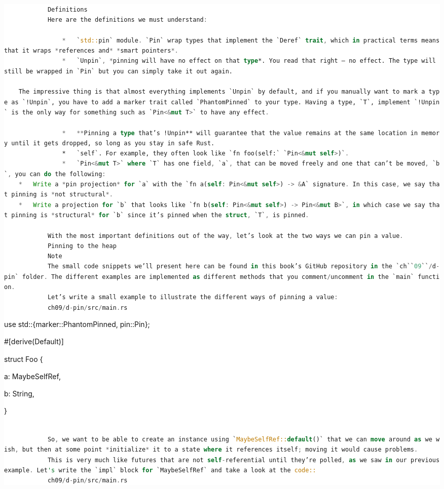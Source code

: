 ```rs
			Definitions
			Here are the definitions we must understand:

				*   `std::pin` module. `Pin` wrap types that implement the `Deref` trait, which in practical terms means that it wraps *references and* *smart pointers*.
				*   `Unpin`, *pinning will have no effect on that type*. You read that right – no effect. The type will still be wrapped in `Pin` but you can simply take it out again.

    The impressive thing is that almost everything implements `Unpin` by default, and if you manually want to mark a type as `!Unpin`, you have to add a marker trait called `PhantomPinned` to your type. Having a type, `T`, implement `!Unpin` is the only way for something such as `Pin<&mut T>` to have any effect.

				*   **Pinning a type that’s !Unpin** will guarantee that the value remains at the same location in memory until it gets dropped, so long as you stay in safe Rust.
				*   `self`. For example, they often look like `fn foo(self:` `Pin<&mut self>)`.
				*   `Pin<&mut T>` where `T` has one field, `a`, that can be moved freely and one that can’t be moved, `b`, you can do the following:
    *   Write a *pin projection* for `a` with the `fn a(self: Pin<&mut self>) -> &A` signature. In this case, we say that pinning is *not structural*.
    *   Write a projection for `b` that looks like `fn b(self: Pin<&mut self>) -> Pin<&mut B>`, in which case we say that pinning is *structural* for `b` since it’s pinned when the struct, `T`, is pinned.

			With the most important definitions out of the way, let’s look at the two ways we can pin a value.
			Pinning to the heap
			Note
			The small code snippets we’ll present here can be found in this book’s GitHub repository in the `ch``09``/d-pin` folder. The different examples are implemented as different methods that you comment/uncomment in the `main` function.
			Let’s write a small example to illustrate the different ways of pinning a value:
			ch09/d-pin/src/main.rs

```

use std::{marker::PhantomPinned, pin::Pin};

#[derive(Default)]

struct Foo {

a: MaybeSelfRef,

b: String,

}

```rs

			So, we want to be able to create an instance using `MaybeSelfRef::default()` that we can move around as we wish, but then at some point *initialize* it to a state where it references itself; moving it would cause problems.
			This is very much like futures that are not self-referential until they’re polled, as we saw in our previous example. Let's write the `impl` block for `MaybeSelfRef` and take a look at the code::
			ch09/d-pin/src/main.rs

```
